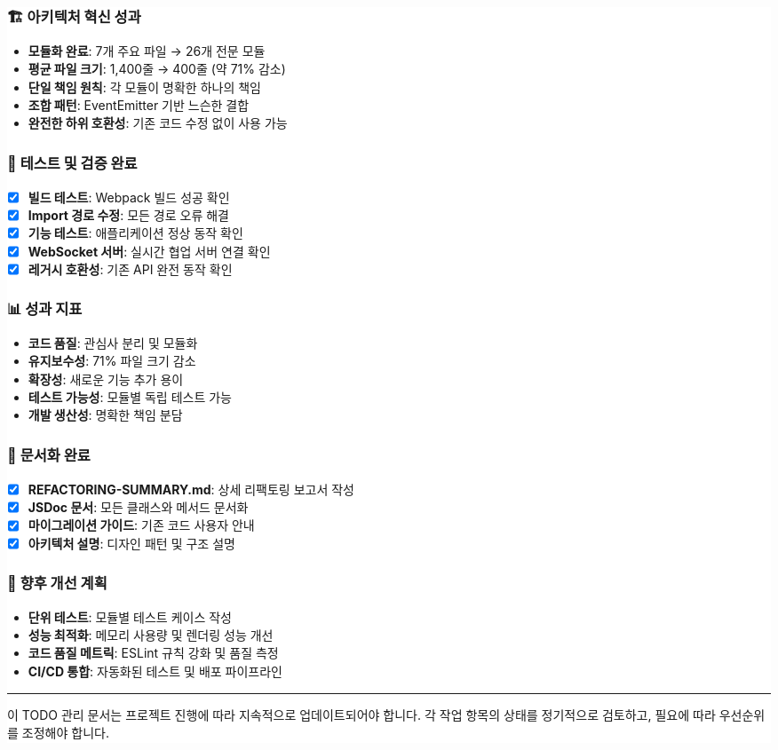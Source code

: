 ### 🏗️ **아키텍처 혁신 성과**
- **모듈화 완료**: 7개 주요 파일 → 26개 전문 모듈
- **평균 파일 크기**: 1,400줄 → 400줄 (약 71% 감소)
- **단일 책임 원칙**: 각 모듈이 명확한 하나의 책임
- **조합 패턴**: EventEmitter 기반 느슨한 결합
- **완전한 하위 호환성**: 기존 코드 수정 없이 사용 가능

### 🧪 **테스트 및 검증 완료**
- [x] **빌드 테스트**: Webpack 빌드 성공 확인
- [x] **Import 경로 수정**: 모든 경로 오류 해결
- [x] **기능 테스트**: 애플리케이션 정상 동작 확인
- [x] **WebSocket 서버**: 실시간 협업 서버 연결 확인
- [x] **레거시 호환성**: 기존 API 완전 동작 확인

### 📊 **성과 지표**
- **코드 품질**: 관심사 분리 및 모듈화
- **유지보수성**: 71% 파일 크기 감소
- **확장성**: 새로운 기능 추가 용이
- **테스트 가능성**: 모듈별 독립 테스트 가능
- **개발 생산성**: 명확한 책임 분담

### 📝 **문서화 완료**
- [x] **REFACTORING-SUMMARY.md**: 상세 리팩토링 보고서 작성
- [x] **JSDoc 문서**: 모든 클래스와 메서드 문서화
- [x] **마이그레이션 가이드**: 기존 코드 사용자 안내
- [x] **아키텍처 설명**: 디자인 패턴 및 구조 설명

### 🎯 **향후 개선 계획**
- **단위 테스트**: 모듈별 테스트 케이스 작성
- **성능 최적화**: 메모리 사용량 및 렌더링 성능 개선
- **코드 품질 메트릭**: ESLint 규칙 강화 및 품질 측정
- **CI/CD 통합**: 자동화된 테스트 및 배포 파이프라인

---

이 TODO 관리 문서는 프로젝트 진행에 따라 지속적으로 업데이트되어야 합니다. 각 작업 항목의 상태를 정기적으로 검토하고, 필요에 따라 우선순위를 조정해야 합니다.
